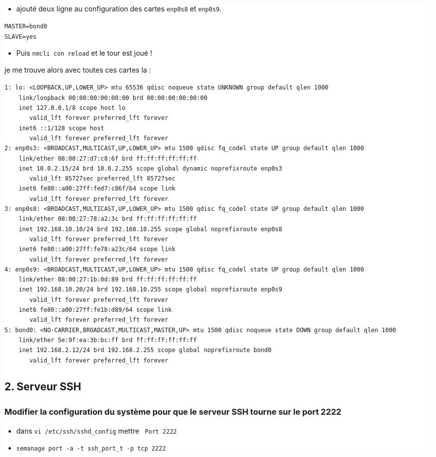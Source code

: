 * ajouté deux ligne au configuration des cartes `enp0s8` et `enp0s9`.

```
MASTER=bond0
SLAVE=yes
```

* Puis `nmcli con reload` et le tour est joué !

je me trouve alors avec toutes ces cartes la :

```
1: lo: <LOOPBACK,UP,LOWER_UP> mtu 65536 qdisc noqueue state UNKNOWN group default qlen 1000
    link/loopback 00:00:00:00:00:00 brd 00:00:00:00:00:00
    inet 127.0.0.1/8 scope host lo
       valid_lft forever preferred_lft forever
    inet6 ::1/128 scope host
       valid_lft forever preferred_lft forever
2: enp0s3: <BROADCAST,MULTICAST,UP,LOWER_UP> mtu 1500 qdisc fq_codel state UP group default qlen 1000
    link/ether 08:00:27:d7:c8:6f brd ff:ff:ff:ff:ff:ff
    inet 10.0.2.15/24 brd 10.0.2.255 scope global dynamic noprefixroute enp0s3
       valid_lft 85727sec preferred_lft 85727sec
    inet6 fe80::a00:27ff:fed7:c86f/64 scope link
       valid_lft forever preferred_lft forever
3: enp0s8: <BROADCAST,MULTICAST,UP,LOWER_UP> mtu 1500 qdisc fq_codel state UP group default qlen 1000
    link/ether 08:00:27:78:a2:3c brd ff:ff:ff:ff:ff:ff
    inet 192.168.10.10/24 brd 192.168.10.255 scope global noprefixroute enp0s8
       valid_lft forever preferred_lft forever
    inet6 fe80::a00:27ff:fe78:a23c/64 scope link
       valid_lft forever preferred_lft forever
4: enp0s9: <BROADCAST,MULTICAST,UP,LOWER_UP> mtu 1500 qdisc fq_codel state UP group default qlen 1000
    link/ether 08:00:27:1b:0d:89 brd ff:ff:ff:ff:ff:ff
    inet 192.168.10.20/24 brd 192.168.10.255 scope global noprefixroute enp0s9
       valid_lft forever preferred_lft forever
    inet6 fe80::a00:27ff:fe1b:d89/64 scope link
       valid_lft forever preferred_lft forever
5: bond0: <NO-CARRIER,BROADCAST,MULTICAST,MASTER,UP> mtu 1500 qdisc noqueue state DOWN group default qlen 1000
    link/ether 5e:9f:ea:3b:bc:ff brd ff:ff:ff:ff:ff:ff
    inet 192.168.2.12/24 brd 192.168.2.255 scope global noprefixroute bond0
       valid_lft forever preferred_lft forever
```

## 2. Serveur SSH

###  Modifier la configuration du système pour que le serveur SSH tourne sur le port 2222

* dans `vi /etc/ssh/sshd_config` mettre ` Port 2222`

* `semanage port -a -t ssh_port_t -p tcp 2222`
